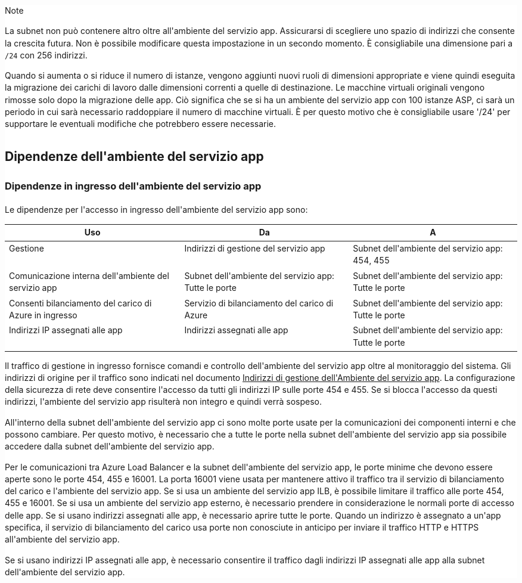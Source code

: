    > [!NOTE]
   > La subnet non può contenere altro oltre all'ambiente del servizio app. Assicurarsi di scegliere uno spazio di indirizzi che consente la crescita futura. Non è possibile modificare questa impostazione in un secondo momento. È consigliabile una dimensione pari a `/24` con 256 indirizzi.

Quando si aumenta o si riduce il numero di istanze, vengono aggiunti nuovi ruoli di dimensioni appropriate e viene quindi eseguita la migrazione dei carichi di lavoro dalle dimensioni correnti a quelle di destinazione. Le macchine virtuali originali vengono rimosse solo dopo la migrazione delle app. Ciò significa che se si ha un ambiente del servizio app con 100 istanze ASP, ci sarà un periodo in cui sarà necessario raddoppiare il numero di macchine virtuali.  È per questo motivo che è consigliabile usare '/24' per supportare le eventuali modifiche che potrebbero essere necessarie.  

## <a name="ase-dependencies"></a>Dipendenze dell'ambiente del servizio app ##

### <a name="ase-inbound-dependencies"></a>Dipendenze in ingresso dell'ambiente del servizio app ###

Le dipendenze per l'accesso in ingresso dell'ambiente del servizio app sono:

| Uso | Da | A |
|-----|------|----|
| Gestione | Indirizzi di gestione del servizio app | Subnet dell'ambiente del servizio app: 454, 455 |
|  Comunicazione interna dell'ambiente del servizio app | Subnet dell'ambiente del servizio app: Tutte le porte | Subnet dell'ambiente del servizio app: Tutte le porte
|  Consenti bilanciamento del carico di Azure in ingresso | Servizio di bilanciamento del carico di Azure | Subnet dell'ambiente del servizio app: Tutte le porte
|  Indirizzi IP assegnati alle app | Indirizzi assegnati alle app | Subnet dell'ambiente del servizio app: Tutte le porte

Il traffico di gestione in ingresso fornisce comandi e controllo dell'ambiente del servizio app oltre al monitoraggio del sistema. Gli indirizzi di origine per il traffico sono indicati nel documento [Indirizzi di gestione dell'Ambiente del servizio app][ASEManagement]. La configurazione della sicurezza di rete deve consentire l'accesso da tutti gli indirizzi IP sulle porte 454 e 455. Se si blocca l'accesso da questi indirizzi, l'ambiente del servizio app risulterà non integro e quindi verrà sospeso.

All'interno della subnet dell'ambiente del servizio app ci sono molte porte usate per la comunicazioni dei componenti interni e che possono cambiare.  Per questo motivo, è necessario che a tutte le porte nella subnet dell'ambiente del servizio app sia possibile accedere dalla subnet dell'ambiente del servizio app. 

Per le comunicazioni tra Azure Load Balancer e la subnet dell'ambiente del servizio app, le porte minime che devono essere aperte sono le porte 454, 455 e 16001. La porta 16001 viene usata per mantenere attivo il traffico tra il servizio di bilanciamento del carico e l'ambiente del servizio app. Se si usa un ambiente del servizio app ILB, è possibile limitare il traffico alle porte 454, 455 e 16001.  Se si usa un ambiente del servizio app esterno, è necessario prendere in considerazione le normali porte di accesso delle app.  Se si usano indirizzi assegnati alle app, è necessario aprire tutte le porte.  Quando un indirizzo è assegnato a un'app specifica, il servizio di bilanciamento del carico usa porte non conosciute in anticipo per inviare il traffico HTTP e HTTPS all'ambiente del servizio app.

Se si usano indirizzi IP assegnati alle app, è necessario consentire il traffico dagli indirizzi IP assegnati alle app alla subnet dell'ambiente del servizio app.


[1]: ./media/network_considerations_with_an_app_service_environment/networkase-overflow.png
[2]: ./media/network_considerations_with_an_app_service_environment/networkase-overflow2.png
[3]: ./media/network_considerations_with_an_app_service_environment/networkase-ipaddresses.png
[4]: ./media/network_considerations_with_an_app_service_environment/networkase-inboundnsg.png
[5]: ./media/network_considerations_with_an_app_service_environment/networkase-outboundnsg.png
[6]: ./media/network_considerations_with_an_app_service_environment/networkase-udr.png
[7]: ./media/network_considerations_with_an_app_service_environment/networkase-subnet.png
[8]: ./media/network_considerations_with_an_app_service_environment/serviceendpoint.png
[Intro]: ./intro.md
[MakeExternalASE]: ./create-external-ase.md
[MakeASEfromTemplate]: ./create-from-template.md
[MakeILBASE]: ./create-ilb-ase.md
[ASENetwork]: ./network-info.md
[UsingASE]: ./using-an-ase.md
[UDRs]: ../../virtual-network/virtual-networks-udr-overview.md
[NSGs]: ../../virtual-network/security-overview.md
[ConfigureASEv1]: app-service-web-configure-an-app-service-environment.md
[ASEv1Intro]: app-service-app-service-environment-intro.md
[mobileapps]: ../../app-service-mobile/app-service-mobile-value-prop.md
[Functions]: ../../azure-functions/index.yml
[Pricing]: https://azure.microsoft.com/pricing/details/app-service/
[ARMOverview]: ../../azure-resource-manager/resource-group-overview.md
[ConfigureSSL]: ../web-sites-purchase-ssl-web-site.md
[Kudu]: https://azure.microsoft.com/resources/videos/super-secret-kudu-debug-console-for-azure-web-sites/
[ASEWAF]: app-service-app-service-environment-web-application-firewall.md
[AppGW]: ../../application-gateway/application-gateway-web-application-firewall-overview.md
[ASEManagement]: ./management-addresses.md
[serviceendpoints]: ../../virtual-network/virtual-network-service-endpoints-overview.md
[forcedtunnel]: ./forced-tunnel-support.md
[serviceendpoints]: ../../virtual-network/virtual-network-service-endpoints-overview.md